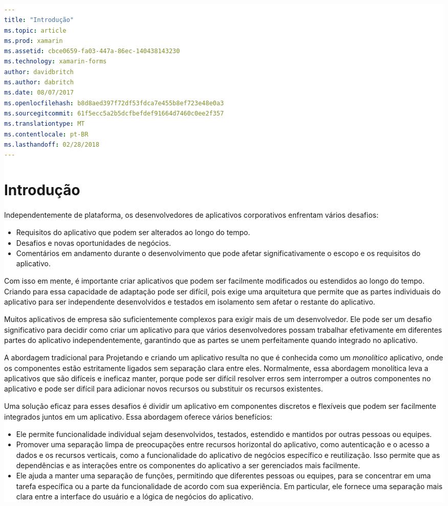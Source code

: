 ```yaml
---
title: "Introdução"
ms.topic: article
ms.prod: xamarin
ms.assetid: cbce0659-fa03-447a-86ec-140438143230
ms.technology: xamarin-forms
author: davidbritch
ms.author: dabritch
ms.date: 08/07/2017
ms.openlocfilehash: b8d8aed397f72df53fdca7e455b8ef723e48e0a3
ms.sourcegitcommit: 61f5ecc5a2b5dcfbefdef91664d7460c0ee2f357
ms.translationtype: MT
ms.contentlocale: pt-BR
ms.lasthandoff: 02/28/2018
---
```

# <a name="introduction"></a>Introdução

Independentemente de plataforma, os desenvolvedores de aplicativos corporativos enfrentam vários desafios:

-   Requisitos do aplicativo que podem ser alterados ao longo do tempo.
-   Desafios e novas oportunidades de negócios.
-   Comentários em andamento durante o desenvolvimento que pode afetar significativamente o escopo e os requisitos do aplicativo.

Com isso em mente, é importante criar aplicativos que podem ser facilmente modificados ou estendidos ao longo do tempo. Criando para essa capacidade de adaptação pode ser difícil, pois exige uma arquitetura que permite que as partes individuais do aplicativo para ser independente desenvolvidos e testados em isolamento sem afetar o restante do aplicativo.

Muitos aplicativos de empresa são suficientemente complexos para exigir mais de um desenvolvedor. Ele pode ser um desafio significativo para decidir como criar um aplicativo para que vários desenvolvedores possam trabalhar efetivamente em diferentes partes do aplicativo independentemente, garantindo que as partes se unem perfeitamente quando integrado no aplicativo.

A abordagem tradicional para Projetando e criando um aplicativo resulta no que é conhecida como um *monolítico* aplicativo, onde os componentes estão estritamente ligados sem separação clara entre eles. Normalmente, essa abordagem monolítica leva a aplicativos que são difíceis e ineficaz manter, porque pode ser difícil resolver erros sem interromper a outros componentes no aplicativo e pode ser difícil para adicionar novos recursos ou substituir os recursos existentes.

Uma solução eficaz para esses desafios é dividir um aplicativo em componentes discretos e flexíveis que podem ser facilmente integrados juntos em um aplicativo. Essa abordagem oferece vários benefícios:

-   Ele permite funcionalidade individual sejam desenvolvidos, testados, estendido e mantidos por outras pessoas ou equipes.
-   Promover uma separação limpa de preocupações entre recursos horizontal do aplicativo, como autenticação e o acesso a dados e os recursos verticais, como a funcionalidade do aplicativo de negócios específico e reutilização. Isso permite que as dependências e as interações entre os componentes do aplicativo a ser gerenciados mais facilmente.
-   Ele ajuda a manter uma separação de funções, permitindo que diferentes pessoas ou equipes, para se concentrar em uma tarefa específica ou a parte da funcionalidade de acordo com sua experiência. Em particular, ele fornece uma separação mais clara entre a interface do usuário e a lógica de negócios do aplicativo.
